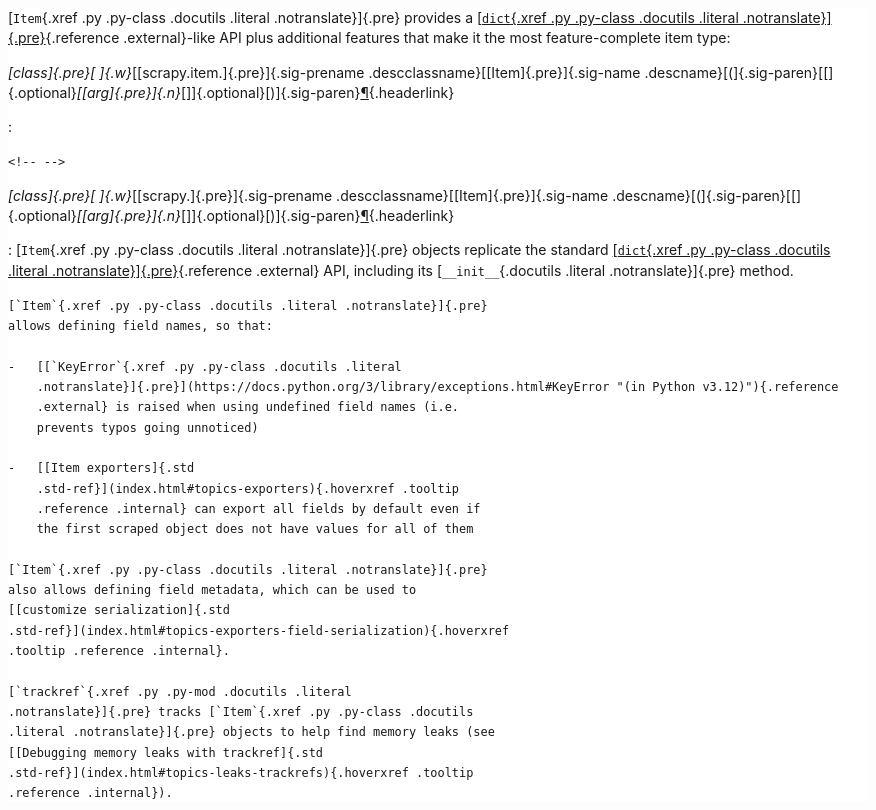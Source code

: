 [`Item`{.xref .py .py-class .docutils .literal .notranslate}]{.pre}
provides a [[`dict`{.xref .py .py-class .docutils .literal
.notranslate}]{.pre}](https://docs.python.org/3/library/stdtypes.html#dict "(in Python v3.12)"){.reference
.external}-like API plus additional features that make it the most
feature-complete item type:

*[class]{.pre}[ ]{.w}*[[scrapy.item.]{.pre}]{.sig-prename .descclassname}[[Item]{.pre}]{.sig-name .descname}[(]{.sig-paren}[\[]{.optional}*[[arg]{.pre}]{.n}*[\]]{.optional}[)]{.sig-paren}[¶](#scrapy.item.scrapy.item.Item "Permalink to this definition"){.headerlink}

:   

```{=html}
<!-- -->
```

*[class]{.pre}[ ]{.w}*[[scrapy.]{.pre}]{.sig-prename .descclassname}[[Item]{.pre}]{.sig-name .descname}[(]{.sig-paren}[\[]{.optional}*[[arg]{.pre}]{.n}*[\]]{.optional}[)]{.sig-paren}[¶](#scrapy.item.scrapy.Item "Permalink to this definition"){.headerlink}

:   [`Item`{.xref .py .py-class .docutils .literal .notranslate}]{.pre}
    objects replicate the standard [[`dict`{.xref .py .py-class
    .docutils .literal
    .notranslate}]{.pre}](https://docs.python.org/3/library/stdtypes.html#dict "(in Python v3.12)"){.reference
    .external} API, including its [`__init__`{.docutils .literal
    .notranslate}]{.pre} method.

    [`Item`{.xref .py .py-class .docutils .literal .notranslate}]{.pre}
    allows defining field names, so that:

    -   [[`KeyError`{.xref .py .py-class .docutils .literal
        .notranslate}]{.pre}](https://docs.python.org/3/library/exceptions.html#KeyError "(in Python v3.12)"){.reference
        .external} is raised when using undefined field names (i.e.
        prevents typos going unnoticed)

    -   [[Item exporters]{.std
        .std-ref}](index.html#topics-exporters){.hoverxref .tooltip
        .reference .internal} can export all fields by default even if
        the first scraped object does not have values for all of them

    [`Item`{.xref .py .py-class .docutils .literal .notranslate}]{.pre}
    also allows defining field metadata, which can be used to
    [[customize serialization]{.std
    .std-ref}](index.html#topics-exporters-field-serialization){.hoverxref
    .tooltip .reference .internal}.

    [`trackref`{.xref .py .py-mod .docutils .literal
    .notranslate}]{.pre} tracks [`Item`{.xref .py .py-class .docutils
    .literal .notranslate}]{.pre} objects to help find memory leaks (see
    [[Debugging memory leaks with trackref]{.std
    .std-ref}](index.html#topics-leaks-trackrefs){.hoverxref .tooltip
    .reference .internal}).
